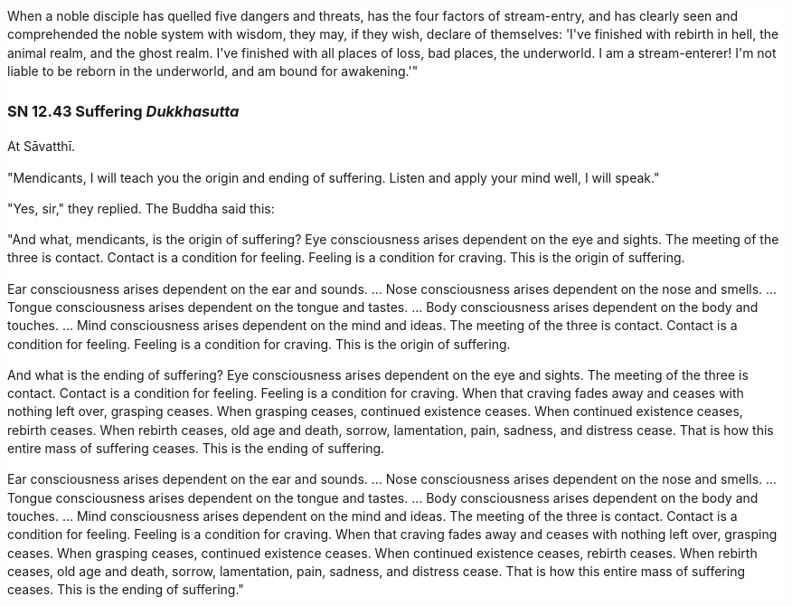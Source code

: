 When a noble disciple has quelled five dangers and threats, has the four
factors of stream-entry, and has clearly seen and comprehended the noble
system with wisdom, they may, if they wish, declare of themselves: 'I've
finished with rebirth in hell, the animal realm, and the ghost realm.
I've finished with all places of loss, bad places, the underworld. I am
a stream-enterer! I'm not liable to be reborn in the underworld, and am
bound for awakening.'"


### SN 12.43 Suffering *Dukkhasutta*

At Sāvatthī.

"Mendicants, I will teach you the origin and ending of suffering. Listen
and apply your mind well, I will speak."

"Yes, sir," they replied. The Buddha said this:

"And what, mendicants, is the origin of suffering? Eye consciousness
arises dependent on the eye and sights. The meeting of the three is
contact. Contact is a condition for feeling. Feeling is a condition for
craving. This is the origin of suffering.

Ear consciousness arises dependent on the ear and sounds. ... Nose
consciousness arises dependent on the nose and smells. ... Tongue
consciousness arises dependent on the tongue and tastes. ... Body
consciousness arises dependent on the body and touches. ... Mind
consciousness arises dependent on the mind and ideas. The meeting of the
three is contact. Contact is a condition for feeling. Feeling is a
condition for craving. This is the origin of suffering.

And what is the ending of suffering? Eye consciousness arises dependent
on the eye and sights. The meeting of the three is contact. Contact is a
condition for feeling. Feeling is a condition for craving. When that
craving fades away and ceases with nothing left over, grasping ceases.
When grasping ceases, continued existence ceases. When continued
existence ceases, rebirth ceases. When rebirth ceases, old age and
death, sorrow, lamentation, pain, sadness, and distress cease. That is
how this entire mass of suffering ceases. This is the ending of
suffering.

Ear consciousness arises dependent on the ear and sounds. ... Nose
consciousness arises dependent on the nose and smells. ... Tongue
consciousness arises dependent on the tongue and tastes. ... Body
consciousness arises dependent on the body and touches. ... Mind
consciousness arises dependent on the mind and ideas. The meeting of the
three is contact. Contact is a condition for feeling. Feeling is a
condition for craving. When that craving fades away and ceases with
nothing left over, grasping ceases. When grasping ceases, continued
existence ceases. When continued existence ceases, rebirth ceases. When
rebirth ceases, old age and death, sorrow, lamentation, pain, sadness,
and distress cease. That is how this entire mass of suffering ceases.
This is the ending of suffering."


